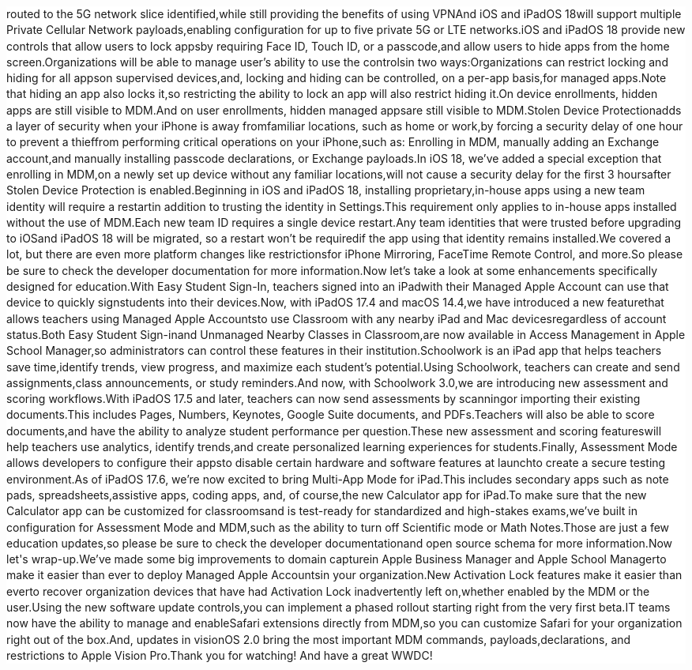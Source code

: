 routed to the 5G network slice identified,while still providing the benefits of using VPNAnd iOS and iPadOS 18will support multiple Private Cellular Network payloads,enabling configuration for up to five private 5G or LTE networks.iOS and iPadOS 18 provide new controls that allow users to lock appsby requiring Face ID, Touch ID, or a passcode,and allow users to hide apps from the home screen.Organizations will be able to manage user’s ability to use the controlsin two ways:Organizations can restrict locking and hiding for all appson supervised devices,and, locking and hiding can be controlled, on a per-app basis,for managed apps.Note that hiding an app also locks it,so restricting the ability to lock an app will also restrict hiding it.On device enrollments, hidden apps are still visible to MDM.And on user enrollments, hidden managed appsare still visible to MDM.Stolen Device Protectionadds a layer of security when your iPhone is away fromfamiliar locations, such as home or work,by forcing a security delay of one hour to prevent a thieffrom performing critical operations on your iPhone,such as: Enrolling in MDM, manually adding an Exchange account,and manually installing passcode declarations, or Exchange payloads.In iOS 18, we’ve added a special exception that enrolling in MDM,on a newly set up device without any familiar locations,will not cause a security delay for the first 3 hoursafter Stolen Device Protection is enabled.Beginning in iOS and iPadOS 18, installing proprietary,in-house apps using a new team identity will require a restartin addition to trusting the identity in Settings.This requirement only applies to in-house apps installed without the use of MDM.Each new team ID requires a single device restart.Any team identities that were trusted before upgrading to iOSand iPadOS 18 will be migrated, so a restart won’t be requiredif the app using that identity remains installed.We covered a lot, but there are even more platform changes like restrictionsfor iPhone Mirroring, FaceTime Remote Control, and more.So please be sure to check the developer documentation for more information.Now let’s take a look at some enhancements specifically designed for education.With Easy Student Sign-In, teachers signed into an iPadwith their Managed Apple Account can use that device to quickly signstudents into their devices.Now, with iPadOS 17.4 and macOS 14.4,we have introduced a new featurethat allows teachers using Managed Apple Accountsto use Classroom with any nearby iPad and Mac devicesregardless of account status.Both Easy Student Sign-inand Unmanaged Nearby Classes in Classroom,are now available in Access Management in Apple School Manager,so administrators can control these features in their institution.Schoolwork is an iPad app that helps teachers save time,identify trends, view progress, and maximize each student’s potential.Using Schoolwork, teachers can create and send assignments,class announcements, or study reminders.And now, with Schoolwork 3.0,we are introducing new assessment and scoring workflows.With iPadOS 17.5 and later, teachers can now send assessments by scanningor importing their existing documents.This includes Pages, Numbers, Keynotes, Google Suite documents, and PDFs.Teachers will also be able to score documents,and have the ability to analyze student performance per question.These new assessment and scoring featureswill help teachers use analytics, identify trends,and create personalized learning experiences for students.Finally, Assessment Mode allows developers to configure their appsto disable certain hardware and software features at launchto create a secure testing environment.As of iPadOS 17.6, we’re now excited to bring Multi-App Mode for iPad.This includes secondary apps such as note pads, spreadsheets,assistive apps, coding apps, and, of course,the new Calculator app for iPad.To make sure that the new Calculator app can be customized for classroomsand is test-ready for standardized and high-stakes exams,we’ve built in configuration for Assessment Mode and MDM,such as the ability to turn off Scientific mode or Math Notes.Those are just a few education updates,so please be sure to check the developer documentationand open source schema for more information.Now let's wrap-up.We’ve made some big improvements to domain capturein Apple Business Manager and Apple School Managerto make it easier than ever to deploy Managed Apple Accountsin your organization.New Activation Lock features make it easier than everto recover organization devices that have had Activation Lock inadvertently left on,whether enabled by the MDM or the user.Using the new software update controls,you can implement a phased rollout starting right from the very first beta.IT teams now have the ability to manage and enableSafari extensions directly from MDM,so you can customize Safari for your organization right out of the box.And, updates in visionOS 2.0 bring the most important MDM commands, payloads,declarations, and restrictions to Apple Vision Pro.Thank you for watching! And have a great WWDC!
